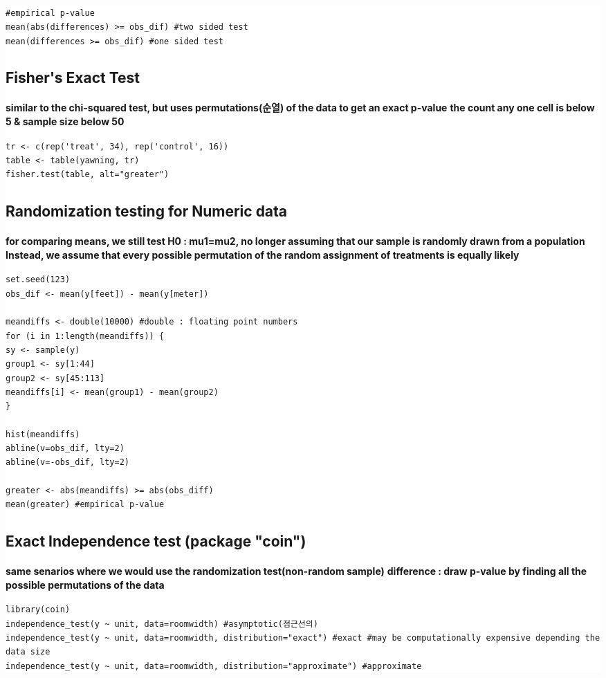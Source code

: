 ```
#empirical p-value
mean(abs(differences) >= obs_dif) #two sided test
mean(differences >= obs_dif) #one sided test
```

## Fisher's Exact Test
**similar to the chi-squared test, but uses permutations(순열) of the data to get an exact p-value**
**the count any one cell is below 5 & sample size below 50**

```
tr <- c(rep('treat', 34), rep('control', 16))
table <- table(yawning, tr)
fisher.test(table, alt="greater")
```

## Randomization testing for Numeric data
**for comparing means, we still test H0 : mu1=mu2, no longer assuming that our sample is randomly drawn from a population**
**Instead, we assume that every possible permutation of the random assignment of treatments is equally likely**

```
set.seed(123)
obs_dif <- mean(y[feet]) - mean(y[meter])

meandiffs <- double(10000) #double : floating point numbers
for (i in 1:length(meandiffs)) {
sy <- sample(y)
group1 <- sy[1:44]
group2 <- sy[45:113]
meandiffs[i] <- mean(group1) - mean(group2)
}

hist(meandiffs)
abline(v=obs_dif, lty=2)
abline(v=-obs_dif, lty=2)

greater <- abs(meandiffs) >= abs(obs_diff)
mean(greater) #empirical p-value
```

## Exact Independence test (package "coin")
**same senarios where we would use the randomization test(non-random sample)**
**difference : draw p-value by finding all the possible permutations of the data**

```
library(coin)
independence_test(y ~ unit, data=roomwidth) #asymptotic(점근선의)
independence_test(y ~ unit, data=roomwidth, distribution="exact") #exact #may be computationally expensive depending the data size
independence_test(y ~ unit, data=roomwidth, distribution="approximate") #approximate
```
